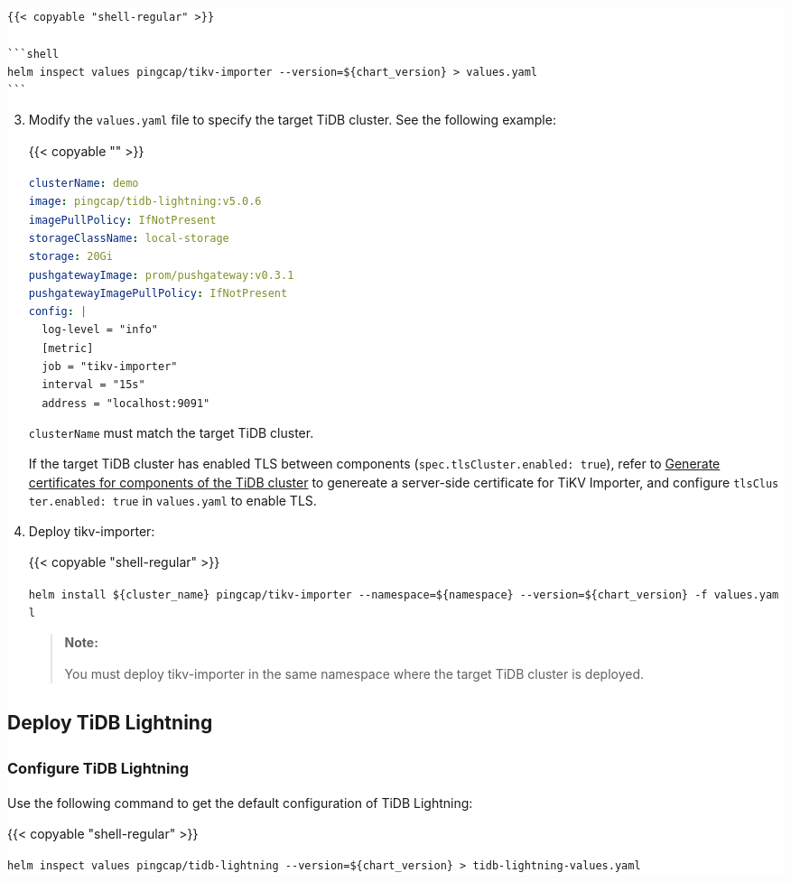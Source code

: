     {{< copyable "shell-regular" >}}

    ```shell
    helm inspect values pingcap/tikv-importer --version=${chart_version} > values.yaml
    ```

3. Modify the `values.yaml` file to specify the target TiDB cluster. See the following example:

    {{< copyable "" >}}

    ```yaml
    clusterName: demo
    image: pingcap/tidb-lightning:v5.0.6
    imagePullPolicy: IfNotPresent
    storageClassName: local-storage
    storage: 20Gi
    pushgatewayImage: prom/pushgateway:v0.3.1
    pushgatewayImagePullPolicy: IfNotPresent
    config: |
      log-level = "info"
      [metric]
      job = "tikv-importer"
      interval = "15s"
      address = "localhost:9091"
    ```

    `clusterName` must match the target TiDB cluster.

    If the target TiDB cluster has enabled TLS between components (`spec.tlsCluster.enabled: true`), refer to [Generate certificates for components of the TiDB cluster](enable-tls-between-components.md#generate-certificates-for-components-of-the-tidb-cluster) to genereate a server-side certificate for TiKV Importer, and configure `tlsCluster.enabled: true` in `values.yaml` to enable TLS.

4. Deploy tikv-importer:

    {{< copyable "shell-regular" >}}

    ```shell
    helm install ${cluster_name} pingcap/tikv-importer --namespace=${namespace} --version=${chart_version} -f values.yaml
    ```

    > **Note:**
    >
    > You must deploy tikv-importer in the same namespace where the target TiDB cluster is deployed.

## Deploy TiDB Lightning

### Configure TiDB Lightning

Use the following command to get the default configuration of TiDB Lightning:

{{< copyable "shell-regular" >}}

```shell
helm inspect values pingcap/tidb-lightning --version=${chart_version} > tidb-lightning-values.yaml
```
